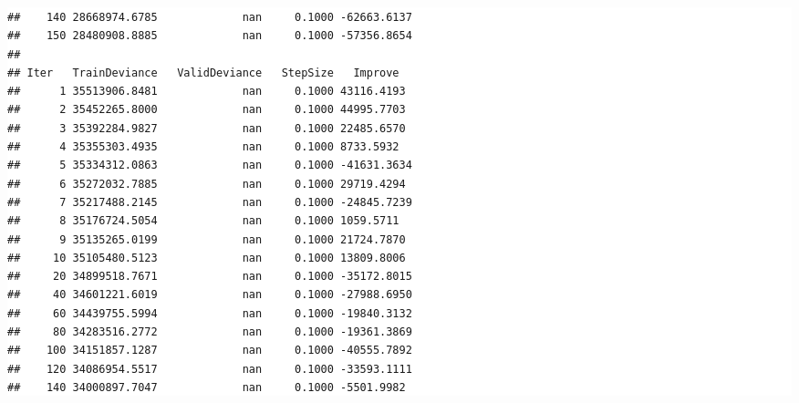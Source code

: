     ##    140 28668974.6785             nan     0.1000 -62663.6137
    ##    150 28480908.8885             nan     0.1000 -57356.8654
    ## 
    ## Iter   TrainDeviance   ValidDeviance   StepSize   Improve
    ##      1 35513906.8481             nan     0.1000 43116.4193
    ##      2 35452265.8000             nan     0.1000 44995.7703
    ##      3 35392284.9827             nan     0.1000 22485.6570
    ##      4 35355303.4935             nan     0.1000 8733.5932
    ##      5 35334312.0863             nan     0.1000 -41631.3634
    ##      6 35272032.7885             nan     0.1000 29719.4294
    ##      7 35217488.2145             nan     0.1000 -24845.7239
    ##      8 35176724.5054             nan     0.1000 1059.5711
    ##      9 35135265.0199             nan     0.1000 21724.7870
    ##     10 35105480.5123             nan     0.1000 13809.8006
    ##     20 34899518.7671             nan     0.1000 -35172.8015
    ##     40 34601221.6019             nan     0.1000 -27988.6950
    ##     60 34439755.5994             nan     0.1000 -19840.3132
    ##     80 34283516.2772             nan     0.1000 -19361.3869
    ##    100 34151857.1287             nan     0.1000 -40555.7892
    ##    120 34086954.5517             nan     0.1000 -33593.1111
    ##    140 34000897.7047             nan     0.1000 -5501.9982